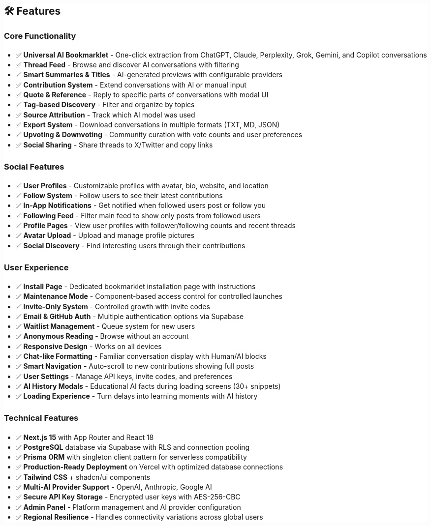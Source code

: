 ## 🛠 Features

### Core Functionality
- ✅ **Universal AI Bookmarklet** - One-click extraction from ChatGPT, Claude, Perplexity, Grok, Gemini, and Copilot conversations
- ✅ **Thread Feed** - Browse and discover AI conversations with filtering
- ✅ **Smart Summaries & Titles** - AI-generated previews with configurable providers
- ✅ **Contribution System** - Extend conversations with AI or manual input
- ✅ **Quote & Reference** - Reply to specific parts of conversations with modal UI
- ✅ **Tag-based Discovery** - Filter and organize by topics
- ✅ **Source Attribution** - Track which AI model was used
- ✅ **Export System** - Download conversations in multiple formats (TXT, MD, JSON)
- ✅ **Upvoting & Downvoting** - Community curation with vote counts and user preferences
- ✅ **Social Sharing** - Share threads to X/Twitter and copy links

### Social Features
- ✅ **User Profiles** - Customizable profiles with avatar, bio, website, and location
- ✅ **Follow System** - Follow users to see their latest contributions
- ✅ **In-App Notifications** - Get notified when followed users post or follow you
- ✅ **Following Feed** - Filter main feed to show only posts from followed users
- ✅ **Profile Pages** - View user profiles with follower/following counts and recent threads
- ✅ **Avatar Upload** - Upload and manage profile pictures
- ✅ **Social Discovery** - Find interesting users through their contributions

### User Experience
- ✅ **Install Page** - Dedicated bookmarklet installation page with instructions
- ✅ **Maintenance Mode** - Component-based access control for controlled launches
- ✅ **Invite-Only System** - Controlled growth with invite codes
- ✅ **Email & GitHub Auth** - Multiple authentication options via Supabase
- ✅ **Waitlist Management** - Queue system for new users
- ✅ **Anonymous Reading** - Browse without an account
- ✅ **Responsive Design** - Works on all devices
- ✅ **Chat-like Formatting** - Familiar conversation display with Human/AI blocks
- ✅ **Smart Navigation** - Auto-scroll to new contributions showing full posts
- ✅ **User Settings** - Manage API keys, invite codes, and preferences
- ✅ **AI History Modals** - Educational AI facts during loading screens (30+ snippets)
- ✅ **Loading Experience** - Turn delays into learning moments with AI history

### Technical Features
- ✅ **Next.js 15** with App Router and React 18
- ✅ **PostgreSQL** database via Supabase with RLS and connection pooling
- ✅ **Prisma ORM** with singleton client pattern for serverless compatibility
- ✅ **Production-Ready Deployment** on Vercel with optimized database connections
- ✅ **Tailwind CSS** + shadcn/ui components
- ✅ **Multi-AI Provider Support** - OpenAI, Anthropic, Google AI
- ✅ **Secure API Key Storage** - Encrypted user keys with AES-256-CBC
- ✅ **Admin Panel** - Platform management and AI provider configuration
- ✅ **Regional Resilience** - Handles connectivity variations across global users
